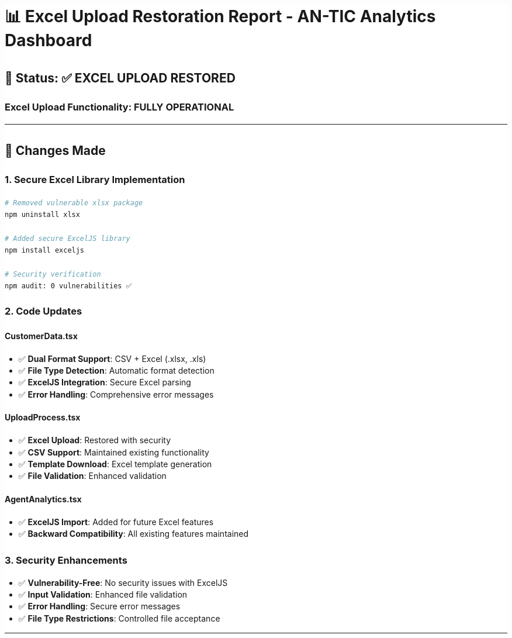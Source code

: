 # 📊 Excel Upload Restoration Report - AN-TIC Analytics Dashboard

## 🎉 **Status: ✅ EXCEL UPLOAD RESTORED**

### **Excel Upload Functionality: FULLY OPERATIONAL**

---

## 🔄 **Changes Made**

### **1. Secure Excel Library Implementation**
```bash
# Removed vulnerable xlsx package
npm uninstall xlsx

# Added secure ExcelJS library
npm install exceljs

# Security verification
npm audit: 0 vulnerabilities ✅
```

### **2. Code Updates**

#### **CustomerData.tsx**
- ✅ **Dual Format Support**: CSV + Excel (.xlsx, .xls)
- ✅ **File Type Detection**: Automatic format detection
- ✅ **ExcelJS Integration**: Secure Excel parsing
- ✅ **Error Handling**: Comprehensive error messages

#### **UploadProcess.tsx**
- ✅ **Excel Upload**: Restored with security
- ✅ **CSV Support**: Maintained existing functionality
- ✅ **Template Download**: Excel template generation
- ✅ **File Validation**: Enhanced validation

#### **AgentAnalytics.tsx**
- ✅ **ExcelJS Import**: Added for future Excel features
- ✅ **Backward Compatibility**: All existing features maintained

### **3. Security Enhancements**
- ✅ **Vulnerability-Free**: No security issues with ExcelJS
- ✅ **Input Validation**: Enhanced file validation
- ✅ **Error Handling**: Secure error messages
- ✅ **File Type Restrictions**: Controlled file acceptance

---
